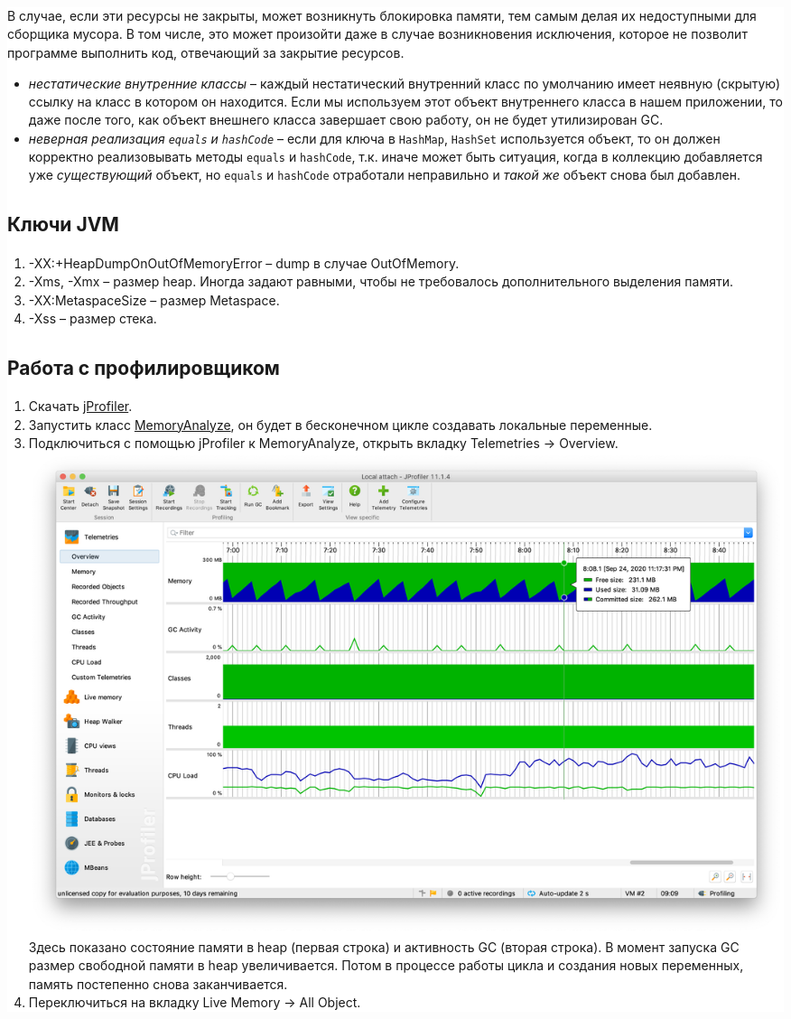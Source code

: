 В случае, если эти ресурсы не закрыты, может возникнуть блокировка памяти, тем самым делая их недоступными для сборщика мусора.
В том числе, это может произойти даже в случае возникновения исключения, которое не позволит программе выполнить код, отвечающий за закрытие ресурсов.
* _нестатические внутренние классы_ – каждый нестатический внутренний класс по умолчанию имеет неявную (скрытую) ссылку на класс в котором он находится.
Если мы используем этот объект внутреннего класса в нашем приложении, то даже после того, как объект внешнего класса завершает свою работу,
он не будет утилизирован GC. 
* _неверная реализация `equals` и `hashCode`_ – если для ключа в `HashMap`, `HashSet` используется объект, то он должен корректно реализовывать методы `equals` и `hashCode`,
т.к. иначе может быть ситуация, когда в коллекцию добавляется уже _существующий_ объект, но `equals` и `hashCode` отработали неправильно и _такой же_ объект снова был добавлен.  

## Ключи JVM
1. -XX:+HeapDumpOnOutOfMemoryError – dump в случае OutOfMemory.
1. -Xms, -Xmx – размер heap. Иногда задают равными, чтобы не требовалось дополнительного выделения памяти.
1. -XX:MetaspaceSize – размер Metaspace.
1. -Xss – размер стека.

## Работа с профилировщиком
1. Скачать [jProfiler](https://www.ej-technologies.com/download/jprofiler/trial).
1. Запустить класс [MemoryAnalyze](src/main/java/ru/digiralhabbits/lecture/gc/MemoryAnalyze.java), он будет в бесконечном цикле создавать локальные переменные.
1. Подключиться с помощью jProfiler к MemoryAnalyze, открыть вкладку Telemetries -> Overview.
![jProfiler Overview](images/jProfiler%20Overview.png)
Здесь показано состояние памяти в heap (первая строка) и активность GC (вторая строка).
В момент запуска GC размер свободной памяти в heap увеличивается. Потом в процессе работы цикла и создания новых переменных,
память постепенно снова заканчивается.
1. Переключиться на вкладку Live Memory -> All Object.